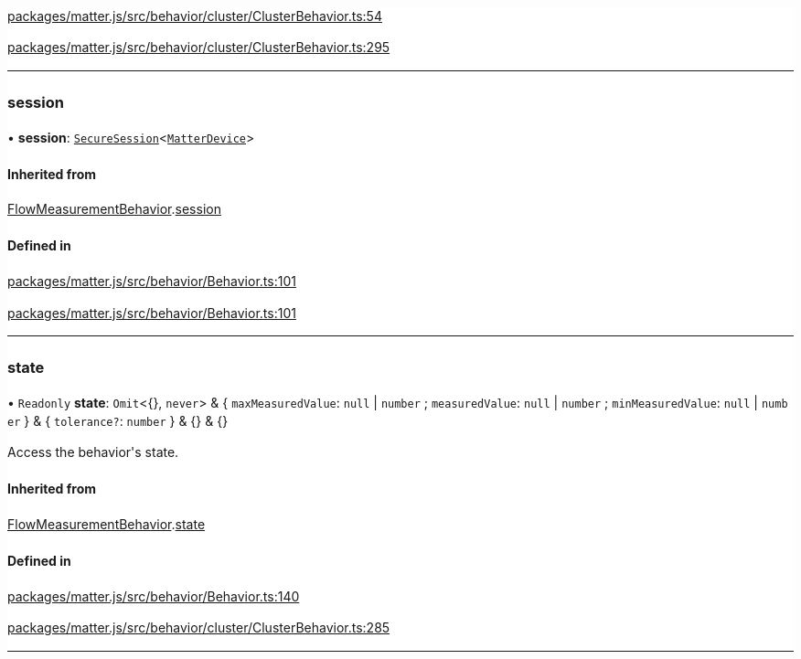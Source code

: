 [packages/matter.js/src/behavior/cluster/ClusterBehavior.ts:54](https://github.com/project-chip/matter.js/blob/c0d55745d5279e16fdfaa7d2c564daa31e19c627/packages/matter.js/src/behavior/cluster/ClusterBehavior.ts#L54)

[packages/matter.js/src/behavior/cluster/ClusterBehavior.ts:295](https://github.com/project-chip/matter.js/blob/c0d55745d5279e16fdfaa7d2c564daa31e19c627/packages/matter.js/src/behavior/cluster/ClusterBehavior.ts#L295)

___

### session

• **session**: [`SecureSession`](session_export.SecureSession.md)\<[`MatterDevice`](behavior_cluster_export._internal_.MatterDevice.md)\>

#### Inherited from

[FlowMeasurementBehavior](../interfaces/behavior_definitions_flow_measurement_export.FlowMeasurementBehavior-1.md).[session](../interfaces/behavior_definitions_flow_measurement_export.FlowMeasurementBehavior-1.md#session)

#### Defined in

[packages/matter.js/src/behavior/Behavior.ts:101](https://github.com/project-chip/matter.js/blob/c0d55745d5279e16fdfaa7d2c564daa31e19c627/packages/matter.js/src/behavior/Behavior.ts#L101)

[packages/matter.js/src/behavior/Behavior.ts:101](https://github.com/project-chip/matter.js/blob/c0d55745d5279e16fdfaa7d2c564daa31e19c627/packages/matter.js/src/behavior/Behavior.ts#L101)

___

### state

• `Readonly` **state**: `Omit`\<{}, `never`\> & \{ `maxMeasuredValue`: ``null`` \| `number` ; `measuredValue`: ``null`` \| `number` ; `minMeasuredValue`: ``null`` \| `number`  } & \{ `tolerance?`: `number`  } & {} & {}

Access the behavior's state.

#### Inherited from

[FlowMeasurementBehavior](../interfaces/behavior_definitions_flow_measurement_export.FlowMeasurementBehavior-1.md).[state](../interfaces/behavior_definitions_flow_measurement_export.FlowMeasurementBehavior-1.md#state)

#### Defined in

[packages/matter.js/src/behavior/Behavior.ts:140](https://github.com/project-chip/matter.js/blob/c0d55745d5279e16fdfaa7d2c564daa31e19c627/packages/matter.js/src/behavior/Behavior.ts#L140)

[packages/matter.js/src/behavior/cluster/ClusterBehavior.ts:285](https://github.com/project-chip/matter.js/blob/c0d55745d5279e16fdfaa7d2c564daa31e19c627/packages/matter.js/src/behavior/cluster/ClusterBehavior.ts#L285)

___
